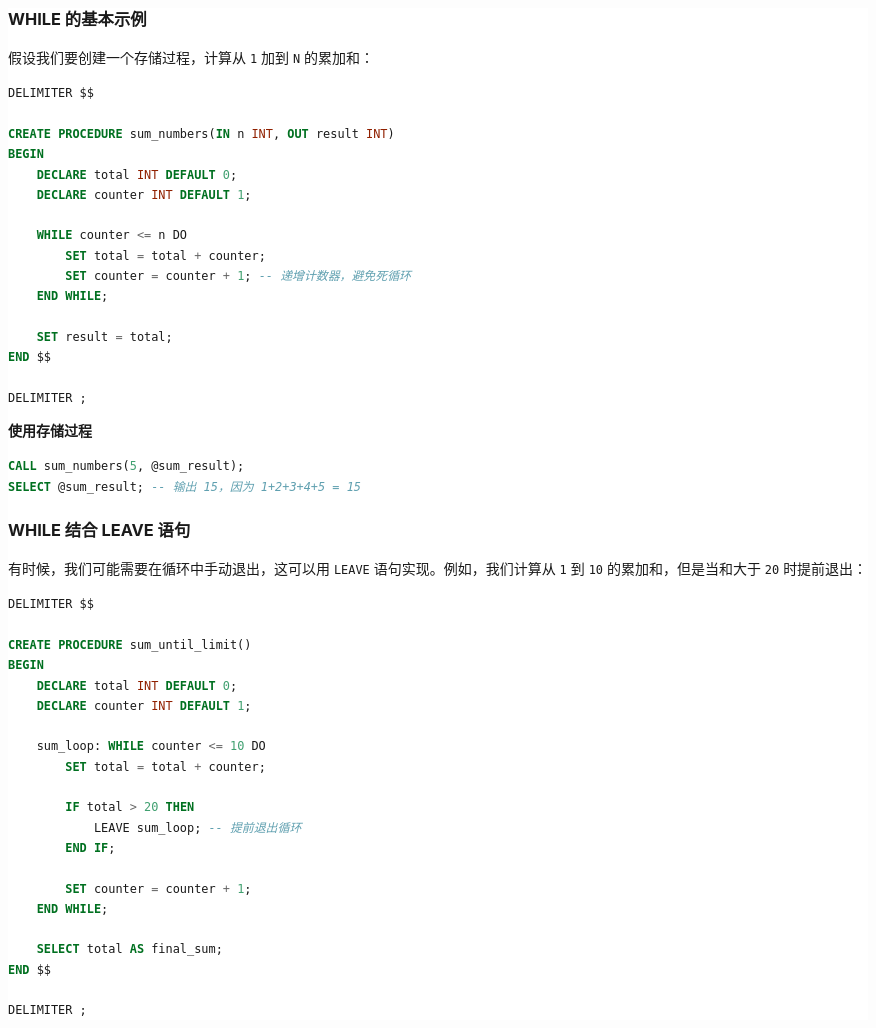 ### **WHILE 的基本示例**
假设我们要创建一个存储过程，计算从 `1` 加到 `N` 的累加和：

```sql
DELIMITER $$

CREATE PROCEDURE sum_numbers(IN n INT, OUT result INT)
BEGIN
    DECLARE total INT DEFAULT 0;
    DECLARE counter INT DEFAULT 1;

    WHILE counter <= n DO
        SET total = total + counter;
        SET counter = counter + 1; -- 递增计数器，避免死循环
    END WHILE;

    SET result = total;
END $$

DELIMITER ;
```

**使用存储过程**
```sql
CALL sum_numbers(5, @sum_result);
SELECT @sum_result; -- 输出 15，因为 1+2+3+4+5 = 15
```

### **WHILE 结合 LEAVE 语句**
有时候，我们可能需要在循环中手动退出，这可以用 `LEAVE` 语句实现。例如，我们计算从 `1` 到 `10` 的累加和，但是当和大于 `20` 时提前退出：

```sql
DELIMITER $$

CREATE PROCEDURE sum_until_limit()
BEGIN
    DECLARE total INT DEFAULT 0;
    DECLARE counter INT DEFAULT 1;

    sum_loop: WHILE counter <= 10 DO
        SET total = total + counter;

        IF total > 20 THEN
            LEAVE sum_loop; -- 提前退出循环
        END IF;

        SET counter = counter + 1;
    END WHILE;

    SELECT total AS final_sum;
END $$

DELIMITER ;
```
